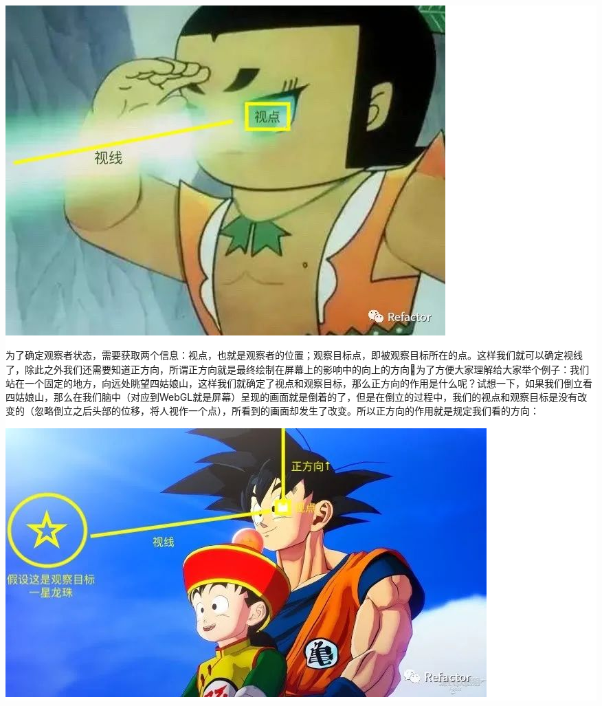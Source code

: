 ![look-point](https://raw.githubusercontent.com/LiJiahaoCoder/lijiahao.github.io/master/src/assets/articles/webgl/webgl-3d/look-point.jpeg)

为了确定观察者状态，需要获取两个信息：视点，也就是观察者的位置；观察目标点，即被观察目标所在的点。这样我们就可以确定视线了，除此之外我们还需要知道正方向，所谓正方向就是最终绘制在屏幕上的影响中的向上的方向🌰为了方便大家理解给大家举个例子：我们站在一个固定的地方，向远处眺望四姑娘山，这样我们就确定了视点和观察目标，那么正方向的作用是什么呢？试想一下，如果我们倒立看四姑娘山，那么在我们脑中（对应到WebGL就是屏幕）呈现的画面就是倒着的了，但是在倒立的过程中，我们的视点和观察目标是没有改变的（忽略倒立之后头部的位移，将人视作一个点），所看到的画面却发生了改变。所以正方向的作用就是规定我们看的方向：

![look-coordinate](https://raw.githubusercontent.com/LiJiahaoCoder/lijiahao.github.io/master/src/assets/articles/webgl/webgl-3d/look-coordinate.jpeg)
